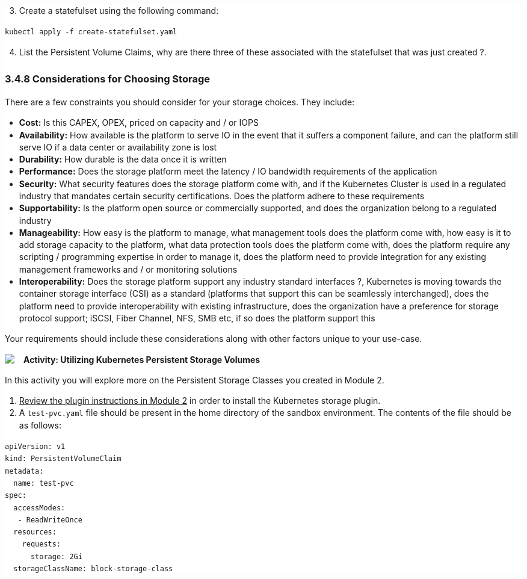 3. Create a statefulset using the following command:

```
kubectl apply -f create-statefulset.yaml
```

4. List the Persistent Volume Claims, why are there three of these associated with the statefulset that was just created ?.

### 3.4.8 Considerations for Choosing Storage

There are a few constraints you should consider for your storage choices. They include:

- **Cost:** Is this CAPEX, OPEX, priced on capacity and / or IOPS
- **Availability:** How available is the platform to serve IO in the event that it suffers a component failure, and can the platform still serve IO if a data center or availability zone is lost
- **Durability:** How durable is the data once it is written
- **Performance:** Does the storage platform meet the latency / IO bandwidth requirements of the application
- **Security:** What security features does the storage platform come with, and if the Kubernetes Cluster is used in a regulated industry that mandates certain security certifications. Does the platform adhere to these requirements
- **Supportability:** Is the platform open source or commercially supported, and does the organization belong to a regulated industry
- **Manageability:** How easy is the platform to manage, what management tools does the platform come with, how easy is it to add storage capacity to the platform,  what data protection tools does the platform come with, does the platform require any scripting / programming expertise in order to manage it, does the platform need to provide integration for any existing management frameworks and / or monitoring solutions
- **Interoperability:** Does the storage platform support any industry standard interfaces ?, Kubernetes is moving towards the container storage interface (CSI) as a standard (platforms that support this can be seamlessly interchanged), does the platform need to provide interoperability with existing infrastructure, does the organization have a preference for storage protocol support; iSCSI, Fiber Channel, NFS, SMB etc, if so does the platform support this

Your requirements should include these considerations along with other factors unique to your use-case.

<p><img style="float: left; margin: 0px 15px 15px 0px;" src="https://github.com/microsoft/sqlworkshops-k8stobdc/blob/master/graphics/point1.png?raw=true"><b>Activity: Utilizing Kubernetes Persistent Storage Volumes</b></p>

In this activity you will explore more on the Persistent Storage Classes you created in Module 2. 

1. [Review the plugin instructions in Module 2](https://github.com/microsoft/sqlworkshops-k8stobdc/blob/master/KubernetesToBDC/02-hardware.md) in order to install the Kubernetes storage plugin.
2. A `test-pvc.yaml` file should be present in the home directory of the sandbox environment. The contents of the file should be as follows:

```
apiVersion: v1
kind: PersistentVolumeClaim
metadata:
  name: test-pvc
spec:
  accessModes:
   - ReadWriteOnce
  resources:
    requests:
      storage: 2Gi
  storageClassName: block-storage-class
```
